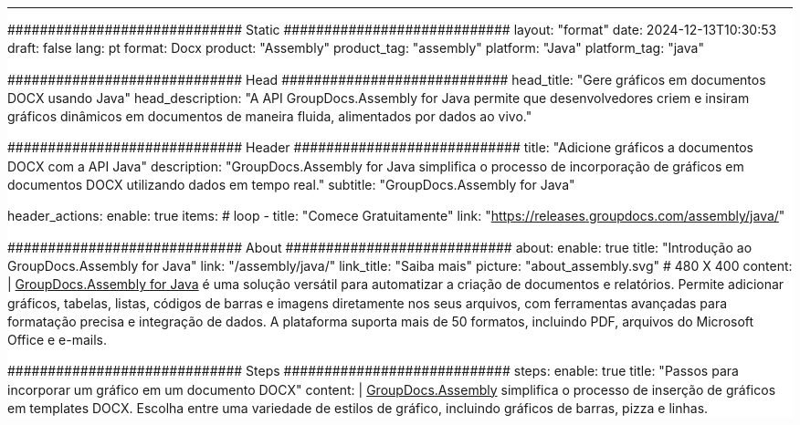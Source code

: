 



---
############################# Static ############################
layout: "format"
date:  2024-12-13T10:30:53
draft: false
lang: pt
format: Docx
product: "Assembly"
product_tag: "assembly"
platform: "Java"
platform_tag: "java"

############################# Head ############################
head_title: "Gere gráficos em documentos DOCX usando Java"
head_description: "A API GroupDocs.Assembly for Java permite que desenvolvedores criem e insiram gráficos dinâmicos em documentos de maneira fluida, alimentados por dados ao vivo."

############################# Header ############################
title: "Adicione gráficos a documentos DOCX com a API Java" 
description: "GroupDocs.Assembly for Java simplifica o processo de incorporação de gráficos em documentos DOCX utilizando dados em tempo real."
subtitle: "GroupDocs.Assembly for Java" 

header_actions:
  enable: true
  items:
    #  loop
    - title: "Comece Gratuitamente"
      link: "https://releases.groupdocs.com/assembly/java/"
      
############################# About ############################
about:
    enable: true
    title: "Introdução ao GroupDocs.Assembly for Java"
    link: "/assembly/java/"
    link_title: "Saiba mais"
    picture: "about_assembly.svg" # 480 X 400
    content: |
       [GroupDocs.Assembly for Java](/assembly/java/) é uma solução versátil para automatizar a criação de documentos e relatórios. Permite adicionar gráficos, tabelas, listas, códigos de barras e imagens diretamente nos seus arquivos, com ferramentas avançadas para formatação precisa e integração de dados. A plataforma suporta mais de 50 formatos, incluindo PDF, arquivos do Microsoft Office e e-mails.

############################# Steps ############################
steps:
    enable: true
    title: "Passos para incorporar um gráfico em um documento DOCX"
    content: |
      [GroupDocs.Assembly](/assembly/java/) simplifica o processo de inserção de gráficos em templates DOCX. Escolha entre uma variedade de estilos de gráfico, incluindo gráficos de barras, pizza e linhas.
      